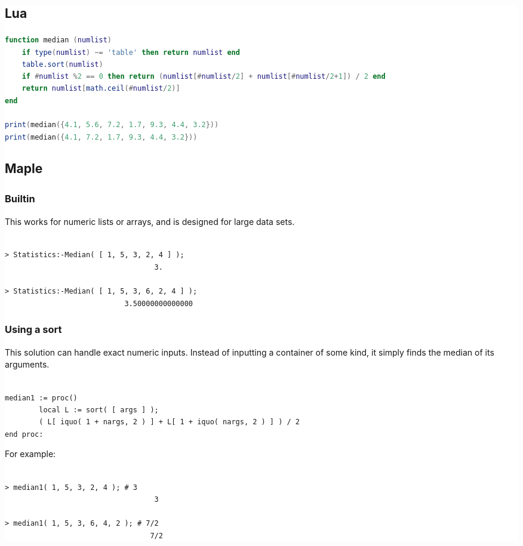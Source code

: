

## Lua


```lua
function median (numlist)
    if type(numlist) ~= 'table' then return numlist end
    table.sort(numlist)
    if #numlist %2 == 0 then return (numlist[#numlist/2] + numlist[#numlist/2+1]) / 2 end
    return numlist[math.ceil(#numlist/2)]
end

print(median({4.1, 5.6, 7.2, 1.7, 9.3, 4.4, 3.2}))
print(median({4.1, 7.2, 1.7, 9.3, 4.4, 3.2}))
```



## Maple


###  Builtin 

This works for numeric lists or arrays, and is designed for large data sets.

```Maple

> Statistics:-Median( [ 1, 5, 3, 2, 4 ] );
                                   3.

> Statistics:-Median( [ 1, 5, 3, 6, 2, 4 ] );
                            3.50000000000000

```


###  Using a sort 

This solution can handle exact numeric inputs.  Instead of inputting a container of some kind, it simply finds the median of its arguments.

```Maple

median1 := proc()
        local L := sort( [ args ] );
        ( L[ iquo( 1 + nargs, 2 ) ] + L[ 1 + iquo( nargs, 2 ) ] ) / 2
end proc:

```

For example:

```Maple

> median1( 1, 5, 3, 2, 4 ); # 3
                                   3

> median1( 1, 5, 3, 6, 4, 2 ); # 7/2
                                  7/2

```
